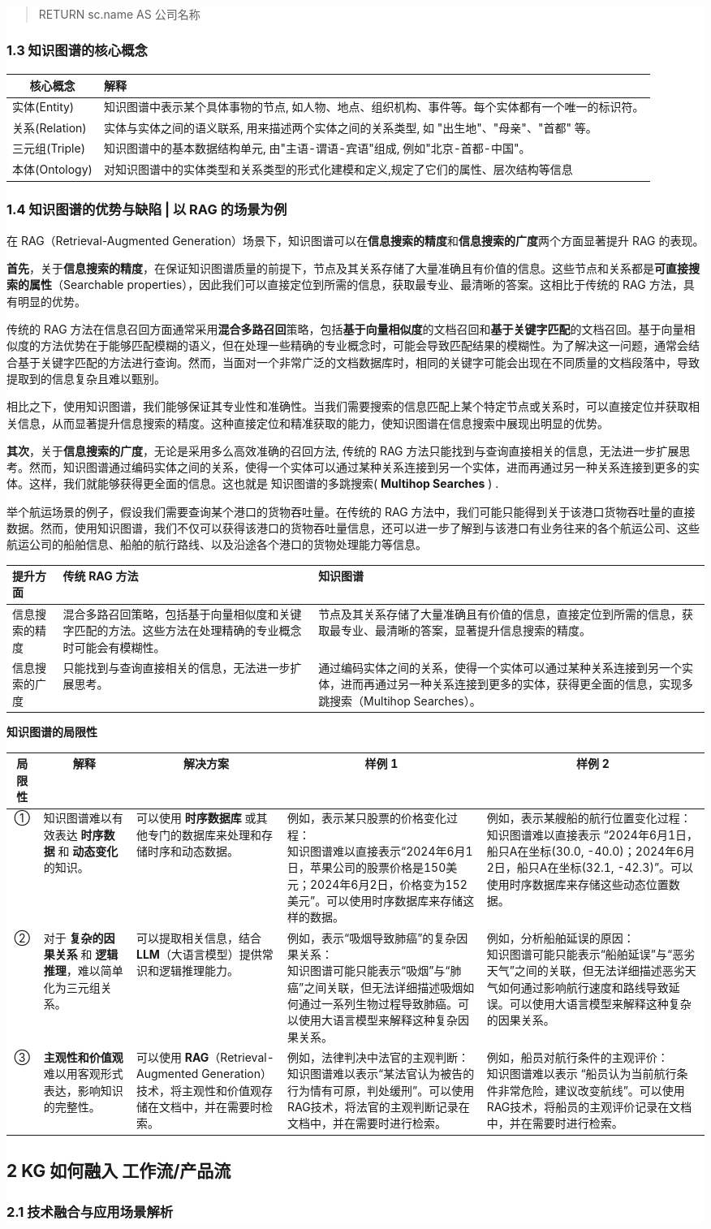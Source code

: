 > RETURN sc.name AS 公司名称
> ```

### 1.3 知识图谱的核心概念

| 核心概念       | 解释                                                         |
| -------------- | :----------------------------------------------------------- |
| 实体(Entity)   | 知识图谱中表示某个具体事物的节点, 如人物、地点、组织机构、事件等。每个实体都有一个唯一的标识符。 |
| 关系(Relation) | 实体与实体之间的语义联系, 用来描述两个实体之间的关系类型, 如 "出生地"、"母亲"、"首都" 等。 |
| 三元组(Triple) | 知识图谱中的基本数据结构单元, 由"主语-谓语-宾语"组成, 例如"北京-首都-中国"。 |
| 本体(Ontology) | 对知识图谱中的实体类型和关系类型的形式化建模和定义,规定了它们的属性、层次结构等信息 |

### 1.4 知识图谱的优势与缺陷 | 以 RAG 的场景为例 

在 RAG（Retrieval-Augmented Generation）场景下，知识图谱可以在**信息搜索的精度**和**信息搜索的广度**两个方面显著提升 RAG 的表现。

**首先**，关于**信息搜索的精度**，在保证知识图谱质量的前提下，节点及其关系存储了大量准确且有价值的信息。这些节点和关系都是**可直接搜索的属性**（Searchable properties），因此我们可以直接定位到所需的信息，获取最专业、最清晰的答案。这相比于传统的 RAG 方法，具有明显的优势。

传统的 RAG 方法在信息召回方面通常采用**混合多路召回**策略，包括**基于向量相似度**的文档召回和**基于关键字匹配**的文档召回。基于向量相似度的方法优势在于能够匹配模糊的语义，但在处理一些精确的专业概念时，可能会导致匹配结果的模糊性。为了解决这一问题，通常会结合基于关键字匹配的方法进行查询。然而，当面对一个非常广泛的文档数据库时，相同的关键字可能会出现在不同质量的文档段落中，导致提取到的信息复杂且难以甄别。

相比之下，使用知识图谱，我们能够保证其专业性和准确性。当我们需要搜索的信息匹配上某个特定节点或关系时，可以直接定位并获取相关信息，从而显著提升信息搜索的精度。这种直接定位和精准获取的能力，使知识图谱在信息搜索中展现出明显的优势。

**其次**，关于**信息搜索的广度**，无论是采用多么高效准确的召回方法, 传统的 RAG 方法只能找到与查询直接相关的信息，无法进一步扩展思考。然而，知识图谱通过编码实体之间的关系，使得一个实体可以通过某种关系连接到另一个实体，进而再通过另一种关系连接到更多的实体。这样，我们就能够获得更全面的信息。这也就是 知识图谱的多跳搜索( **Multihop Searches** ) . 

举个航运场景的例子，假设我们需要查询某个港口的货物吞吐量。在传统的 RAG 方法中，我们可能只能得到关于该港口货物吞吐量的直接数据。然而，使用知识图谱，我们不仅可以获得该港口的货物吞吐量信息，还可以进一步了解到与该港口有业务往来的各个航运公司、这些航运公司的船舶信息、船舶的航行路线、以及沿途各个港口的货物处理能力等信息。

| 提升方面       | 传统 RAG 方法                                                | 知识图谱                                                     |
| :------------- | :----------------------------------------------------------- | :----------------------------------------------------------- |
| 信息搜索的精度 | 混合多路召回策略，包括基于向量相似度和关键字匹配的方法。这些方法在处理精确的专业概念时可能会有模糊性。 | 节点及其关系存储了大量准确且有价值的信息，直接定位到所需的信息，获取最专业、最清晰的答案，显著提升信息搜索的精度。 |
| 信息搜索的广度 | 只能找到与查询直接相关的信息，无法进一步扩展思考。           | 通过编码实体之间的关系，使得一个实体可以通过某种关系连接到另一个实体，进而再通过另一种关系连接到更多的实体，获得更全面的信息，实现多跳搜索（Multihop Searches）。 |

**知识图谱的局限性**

| 局限性 | 解释                                                         | 解决方案                                                     | 样例 1                                                       | 样例 2                                                       |
| :----: | ------------------------------------------------------------ | ------------------------------------------------------------ | ------------------------------------------------------------ | ------------------------------------------------------------ |
|   ①    | 知识图谱难以有效表达 **时序数据** 和 **动态变化** 的知识。   | 可以使用 **时序数据库** 或其他专门的数据库来处理和存储时序和动态数据。 | 例如，表示某只股票的价格变化过程：<br>知识图谱难以直接表示“2024年6月1日，苹果公司的股票价格是150美元；2024年6月2日，价格变为152美元”。可以使用时序数据库来存储这样的数据。 | 例如，表示某艘船的航行位置变化过程：<br>知识图谱难以直接表示 “2024年6月1日，船只A在坐标(30.0, -40.0)；2024年6月2日，船只A在坐标(32.1, -42.3)”。可以使用时序数据库来存储这些动态位置数据。 |
|   ②    | 对于 **复杂的因果关系** 和 **逻辑推理**，难以简单化为三元组关系。 | 可以提取相关信息，结合 **LLM**（大语言模型）提供常识和逻辑推理能力。 | 例如，表示“吸烟导致肺癌”的复杂因果关系：<br>知识图谱可能只能表示“吸烟”与“肺癌”之间关联，但无法详细描述吸烟如何通过一系列生物过程导致肺癌。可以使用大语言模型来解释这种复杂因果关系。 | 例如，分析船舶延误的原因：<br>知识图谱可能只能表示“船舶延误”与“恶劣天气”之间的关联，但无法详细描述恶劣天气如何通过影响航行速度和路线导致延误。可以使用大语言模型来解释这种复杂的因果关系。 |
|   ③    | **主观性和价值观** 难以用客观形式表达，影响知识的完整性。    | 可以使用 **RAG**（Retrieval-Augmented Generation）技术，将主观性和价值观存储在文档中，并在需要时检索。 | 例如，法律判决中法官的主观判断：<br>知识图谱难以表示“某法官认为被告的行为情有可原，判处缓刑”。可以使用RAG技术，将法官的主观判断记录在文档中，并在需要时进行检索。 | 例如，船员对航行条件的主观评价：<br>知识图谱难以表示 “船员认为当前航行条件非常危险，建议改变航线”。可以使用RAG技术，将船员的主观评价记录在文档中，并在需要时进行检索。 |

## 2 KG 如何融入 工作流/产品流

### 2.1 技术融合与应用场景解析
